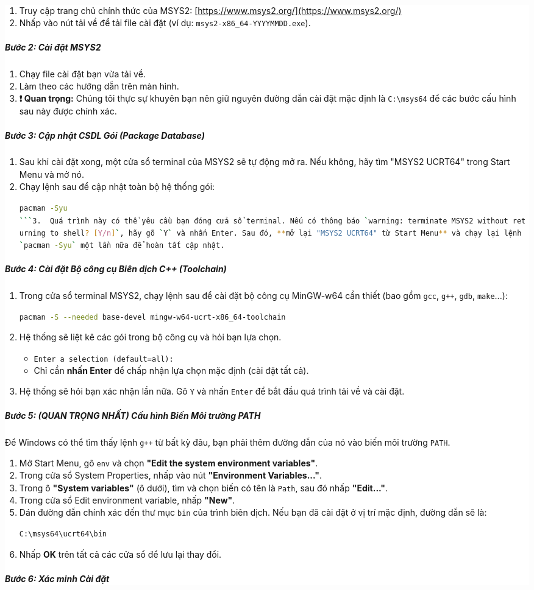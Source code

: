 1.  Truy cập trang chủ chính thức của MSYS2: [https://www.msys2.org/](https://www.msys2.org/)
2.  Nhấp vào nút tải về để tải file cài đặt (ví dụ: `msys2-x86_64-YYYYMMDD.exe`).

##### Bước 2: Cài đặt MSYS2

1.  Chạy file cài đặt bạn vừa tải về.
2.  Làm theo các hướng dẫn trên màn hình.
3.  **❗ Quan trọng:** Chúng tôi thực sự khuyên bạn nên giữ nguyên đường dẫn cài đặt mặc định là `C:\msys64` để các bước cấu hình sau này được chính xác.

##### Bước 3: Cập nhật CSDL Gói (Package Database)

1.  Sau khi cài đặt xong, một cửa sổ terminal của MSYS2 sẽ tự động mở ra. Nếu không, hãy tìm "MSYS2 UCRT64" trong Start Menu và mở nó.
2.  Chạy lệnh sau để cập nhật toàn bộ hệ thống gói:
    ```bash
    pacman -Syu
    ```3.  Quá trình này có thể yêu cầu bạn đóng cửa sổ terminal. Nếu có thông báo `warning: terminate MSYS2 without returning to shell? [Y/n]`, hãy gõ `Y` và nhấn Enter. Sau đó, **mở lại "MSYS2 UCRT64" từ Start Menu** và chạy lại lệnh `pacman -Syu` một lần nữa để hoàn tất cập nhật.

##### Bước 4: Cài đặt Bộ công cụ Biên dịch C++ (Toolchain)

1.  Trong cửa sổ terminal MSYS2, chạy lệnh sau để cài đặt bộ công cụ MinGW-w64 cần thiết (bao gồm `gcc`, `g++`, `gdb`, `make`...):
    ```bash
    pacman -S --needed base-devel mingw-w64-ucrt-x86_64-toolchain
    ```
2.  Hệ thống sẽ liệt kê các gói trong bộ công cụ và hỏi bạn lựa chọn.
    
    *   `Enter a selection (default=all):`
    *   Chỉ cần **nhấn Enter** để chấp nhận lựa chọn mặc định (cài đặt tất cả).
3.  Hệ thống sẽ hỏi bạn xác nhận lần nữa. Gõ `Y` và nhấn `Enter` để bắt đầu quá trình tải về và cài đặt.

##### Bước 5: (QUAN TRỌNG NHẤT) Cấu hình Biến Môi trường PATH

Để Windows có thể tìm thấy lệnh `g++` từ bất kỳ đâu, bạn phải thêm đường dẫn của nó vào biến môi trường `PATH`.

1.  Mở Start Menu, gõ `env` và chọn **"Edit the system environment variables"**.
2.  Trong cửa sổ System Properties, nhấp vào nút **"Environment Variables..."**.
3.  Trong ô **"System variables"** (ô dưới), tìm và chọn biến có tên là `Path`, sau đó nhấp **"Edit..."**.
4.  Trong cửa sổ Edit environment variable, nhấp **"New"**.
5.  Dán đường dẫn chính xác đến thư mục `bin` của trình biên dịch. Nếu bạn đã cài đặt ở vị trí mặc định, đường dẫn sẽ là:
    ```
    C:\msys64\ucrt64\bin
    ```
6.  Nhấp **OK** trên tất cả các cửa sổ để lưu lại thay đổi.

##### Bước 6: Xác minh Cài đặt
